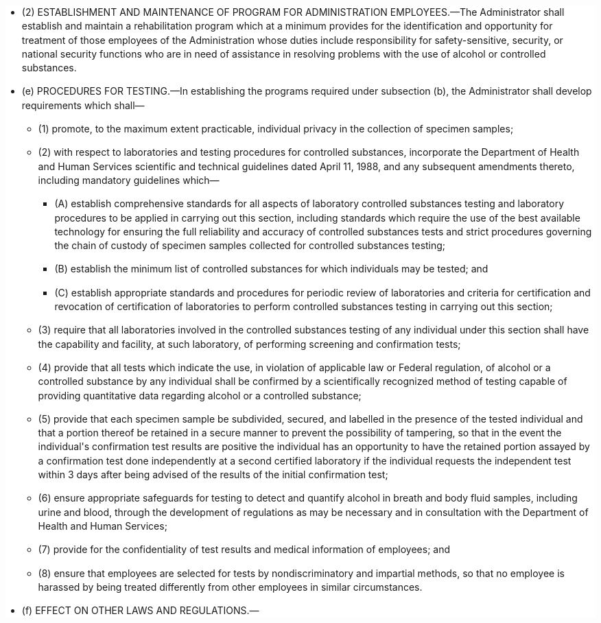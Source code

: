   * (2) ESTABLISHMENT AND MAINTENANCE OF PROGRAM FOR ADMINISTRATION EMPLOYEES.—The Administrator shall establish and maintain a rehabilitation program which at a minimum provides for the identification and opportunity for treatment of those employees of the Administration whose duties include responsibility for safety-sensitive, security, or national security functions who are in need of assistance in resolving problems with the use of alcohol or controlled substances.


* (e) PROCEDURES FOR TESTING.—In establishing the programs required under subsection (b), the Administrator shall develop requirements which shall—

  * (1) promote, to the maximum extent practicable, individual privacy in the collection of specimen samples;

  * (2) with respect to laboratories and testing procedures for controlled substances, incorporate the Department of Health and Human Services scientific and technical guidelines dated April 11, 1988, and any subsequent amendments thereto, including mandatory guidelines which—

    * (A) establish comprehensive standards for all aspects of laboratory controlled substances testing and laboratory procedures to be applied in carrying out this section, including standards which require the use of the best available technology for ensuring the full reliability and accuracy of controlled substances tests and strict procedures governing the chain of custody of specimen samples collected for controlled substances testing;

    * (B) establish the minimum list of controlled substances for which individuals may be tested; and

    * (C) establish appropriate standards and procedures for periodic review of laboratories and criteria for certification and revocation of certification of laboratories to perform controlled substances testing in carrying out this section;


  * (3) require that all laboratories involved in the controlled substances testing of any individual under this section shall have the capability and facility, at such laboratory, of performing screening and confirmation tests;

  * (4) provide that all tests which indicate the use, in violation of applicable law or Federal regulation, of alcohol or a controlled substance by any individual shall be confirmed by a scientifically recognized method of testing capable of providing quantitative data regarding alcohol or a controlled substance;

  * (5) provide that each specimen sample be subdivided, secured, and labelled in the presence of the tested individual and that a portion thereof be retained in a secure manner to prevent the possibility of tampering, so that in the event the individual's confirmation test results are positive the individual has an opportunity to have the retained portion assayed by a confirmation test done independently at a second certified laboratory if the individual requests the independent test within 3 days after being advised of the results of the initial confirmation test;

  * (6) ensure appropriate safeguards for testing to detect and quantify alcohol in breath and body fluid samples, including urine and blood, through the development of regulations as may be necessary and in consultation with the Department of Health and Human Services;

  * (7) provide for the confidentiality of test results and medical information of employees; and

  * (8) ensure that employees are selected for tests by nondiscriminatory and impartial methods, so that no employee is harassed by being treated differently from other employees in similar circumstances.


* (f) EFFECT ON OTHER LAWS AND REGULATIONS.—
